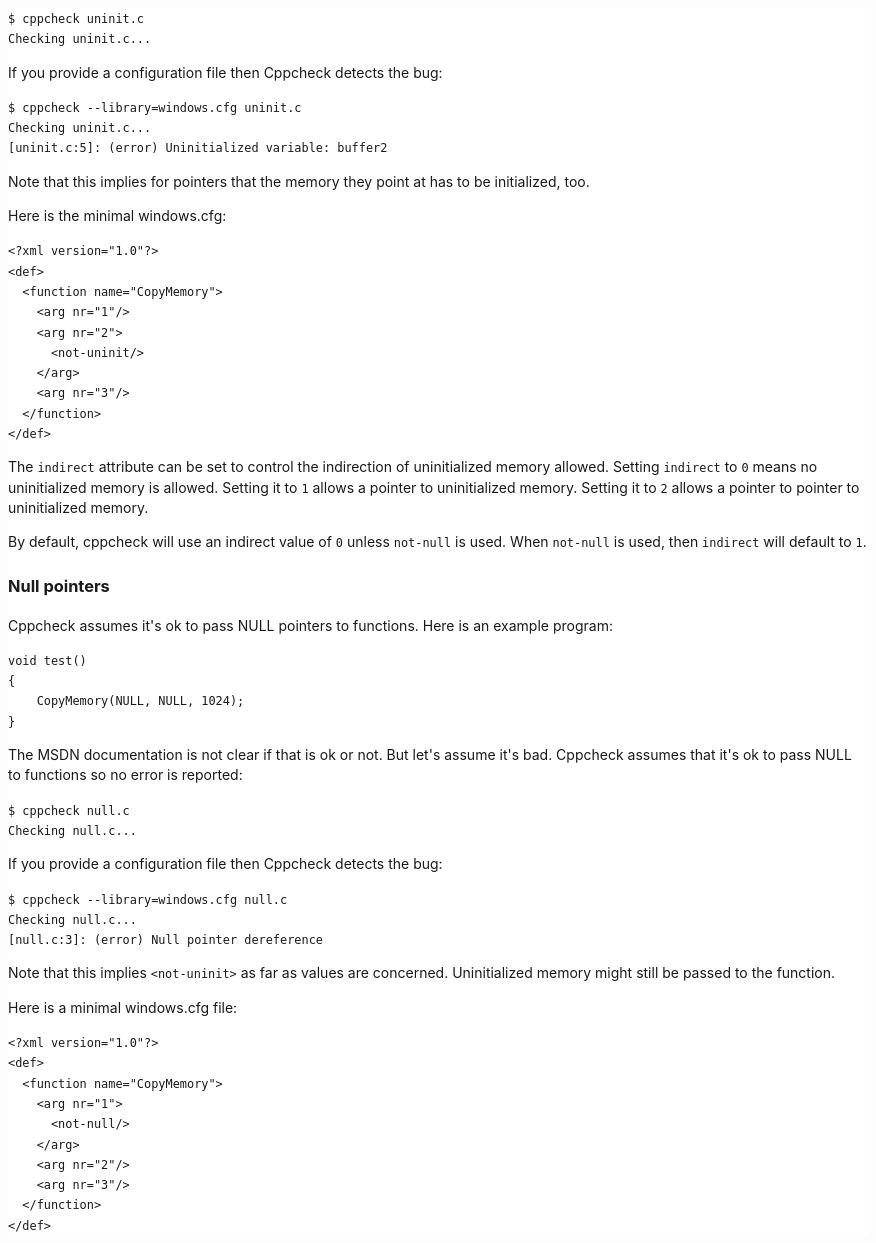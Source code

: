     $ cppcheck uninit.c
    Checking uninit.c...

If you provide a configuration file then Cppcheck detects the bug:

    $ cppcheck --library=windows.cfg uninit.c
    Checking uninit.c...
    [uninit.c:5]: (error) Uninitialized variable: buffer2

Note that this implies for pointers that the memory they point at has to be initialized, too.

Here is the minimal windows.cfg:

    <?xml version="1.0"?>
    <def>
      <function name="CopyMemory">
        <arg nr="1"/>
        <arg nr="2">
          <not-uninit/>
        </arg>
        <arg nr="3"/>
      </function>
    </def>

The `indirect` attribute can be set to control the indirection of uninitialized memory allowed. Setting `indirect` to `0` means no uninitialized memory is allowed. Setting it to `1` allows a pointer to uninitialized memory. Setting it to `2` allows a pointer to pointer to uninitialized memory.

By default, cppcheck will use an indirect value of `0` unless `not-null` is used. When `not-null` is used, then `indirect` will default to `1`. 

### Null pointers

Cppcheck assumes it's ok to pass NULL pointers to functions. Here is an example program:

    void test()
    {
        CopyMemory(NULL, NULL, 1024);
    }

The MSDN documentation is not clear if that is ok or not. But let's assume it's bad. Cppcheck assumes that it's ok to pass NULL to functions so no error is reported:

    $ cppcheck null.c
    Checking null.c...

If you provide a configuration file then Cppcheck detects the bug:

    $ cppcheck --library=windows.cfg null.c
    Checking null.c...
    [null.c:3]: (error) Null pointer dereference

Note that this implies `<not-uninit>` as far as values are concerned. Uninitialized memory might still be passed to the function.

Here is a minimal windows.cfg file:

    <?xml version="1.0"?>
    <def>
      <function name="CopyMemory">
        <arg nr="1">
          <not-null/>
        </arg>
        <arg nr="2"/>
        <arg nr="3"/>
      </function>
    </def>
